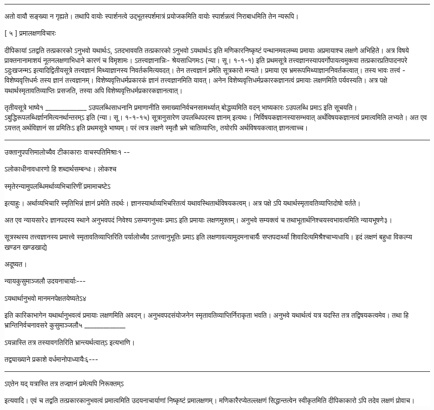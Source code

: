 _____________

अतो वायौ सङ्ख्या न गृह्यते। तथापि वायोः स्पार्शनत्वे उद्भूतस्पर्शमात्रं प्रयोजकमिति वायोः स्पार्शन्नत्वं निराबाधमिति तेन न्यरूपि।

[ ५ ] प्रमालक्षणविचारः

दीपिकायां ऽतद्वति तत्प्रकारको ऽनुभवो यथार्थःऽ, ऽतदभाववति तत्प्रकारको ऽनुभवो ऽयथार्थःऽ इति मणिकारनिष्कृष्टं पन्थानमवलम्ब्य प्रमायाः अप्रमायाश्च लक्षणे अभिहिते। अत्र विषये प्राक्तनानामाशयं नूतनलक्षणाभिधाने कारणं च विमृशामः। ऽतत्त्वज्ञानान्निः- श्रेयसाधिगमःऽ (न्या। सू। १-१-१) इति प्रथमसूत्रे तत्त्वज्ञानस्यापवर्गोपायत्वमुक्त्वा तत्प्रकारप्रतिपादनपरे ऽदुःखजन्मऽ इत्यादिद्वितीयसूत्रे तत्त्वज्ञानं मिथ्याज्ञानस्य निवर्तकमित्यवदत्। तेन तत्त्वज्ञानं प्रमेति सूत्रकारो मन्यते। प्रमाया एव भ्रमरूपमिथ्याज्ञाननिवर्तकत्वात्। तस्य भावः तत्त्वं - विशेष्यवृत्तिधर्मः तस्य ज्ञानं तत्त्वज्ञानम्। विशेष्यवृत्तिधर्मप्रकारकं ज्ञानं तत्त्वज्ञानमिति यावत्। अनेन विशेष्यवृत्तिधर्मप्रकारकज्ञानत्वं प्रमायाः लक्षणमिति पर्यवस्यति। अत्र पक्षे यथार्थस्मृतावतिव्याप्तिः प्रसजति, तस्या अपि विशेष्यवृत्तिधर्मप्रकारकज्ञानत्वात्।

तृतीयसूत्रे भाष्ये१ _____________ ऽउपलब्धिसाधनानि प्रमाणानीति समाख्यानिर्वचनसामर्थ्यात् बोद्धव्यमिति वदन् भाष्यकारः ऽउपलब्धि प्रमाऽ इति सूचयति। ऽबुद्धिरूपलब्धिर्ज्ञानमित्यनर्थान्तरम्ऽ इति (न्या। सू। १-१-१५) सूत्रानुसारेण उपलब्धिपदस्य ज्ञानम् इत्यथः। निर्विषयकज्ञानस्यासम्भवात् अर्थंविषयकज्ञानत्वं प्रमात्वमिति लभ्यते। अत एव ऽयत्तत् अर्थविज्ञानं सा प्रमितिःऽ इति प्रथमसूत्रे भाष्यम्। परं त्वत्र लक्षणे स्मृतौ भ्रमे चातिव्याप्तिः, तयोरपि अर्थविषयकत्वात् ज्ञानत्वाच्च।

_____________

उक्तानुपपत्तिमालोच्यैव टीकाकाराः वाचस्पतिमिश्राः१ --

ऽलोकाधीनावधारणो हि शब्दार्थसम्बन्धः। लोकश्च

स्मृतेरन्यामुपलब्धिमर्थाव्यभिचारिणीं प्रमामाचष्टेऽ

इत्याहुः। अर्थाव्यभिचारि स्मृतिभिन्नं ज्ञानं प्रमेति तदर्थः। ज्ञानस्यार्थाव्यभिचरितत्वं यथावस्थितार्थविषयकत्वम्। अत्र पक्षे ऽपि यथार्थस्मृतावतिव्याप्तिदोषो वर्तते।

अत एव न्यायसारे२ ज्ञानपदस्य स्थाने अनुभवपदं निवेश्य ऽसम्यगनुभवः प्रमाऽ इति प्रमायाः लक्षणमुक्तम्। अनुभवे सम्यक्त्वं च तथाभूतार्थनिश्चयस्वभावत्वमिति न्यायभूषणे३।

सूत्रस्थस्य तत्त्वज्ञानस्य प्रमात्त्वे स्मृतावतिव्याप्तिरिति पर्यालोच्यैव ऽतत्त्वानुभूतिः प्रमाऽ इति लक्षणावल्यामुदमनाचार्यैः सप्तपदार्थ्यां शिवादित्यमिश्रैश्चाभ्यधायि। इदं लक्षणं बहुधा विकल्प्य खण्डन खण्डखाद्ये

अदूष्यत।

न्यायकुसुमाञ्जलौ उदयनाचार्याः---

ऽयथार्थानुभवो मानमनपेक्षतयेष्यतेऽ४

इति कारिकाभागेन यथार्थानुभवत्वं प्रमायाः लक्षणमिति अवदन्। अनुभवपदसंयोजनेन स्मृतावतिव्याप्तिर्निराकृता भवति। अनुभवे यथार्थत्वं यत्र यदस्ति तत्र तद्विषयकत्वमेव। तथा हि भ्रान्तिनिर्वचनावसरे कुसुमाञ्जलौ५ _____________

ऽयन्नास्ति तत्र तस्यावगतिरिति भ्रान्त्यर्थत्वात्ऽ इत्यभाणि।

तद्व्याख्याने प्रकाशे वर्धमानोपाध्यायैः६---

_____________

ऽएतेन यद् यत्रास्ति तत्र तज्ज्ञानं प्रमेत्यपि निरूक्तम्ऽ

इत्यवादि। एवं च तद्वति तत्प्रकारकानुभवत्वं प्रमात्वमिति उदयनाचार्याणां निष्कृष्टं प्रमालक्षणम्। मणिकारैरप्येतल्लक्षणं सिद्धान्तत्वेन स्वीकृतमिति दीपिकाकारो ऽपि तदेव लक्षणं प्रोवाच।
